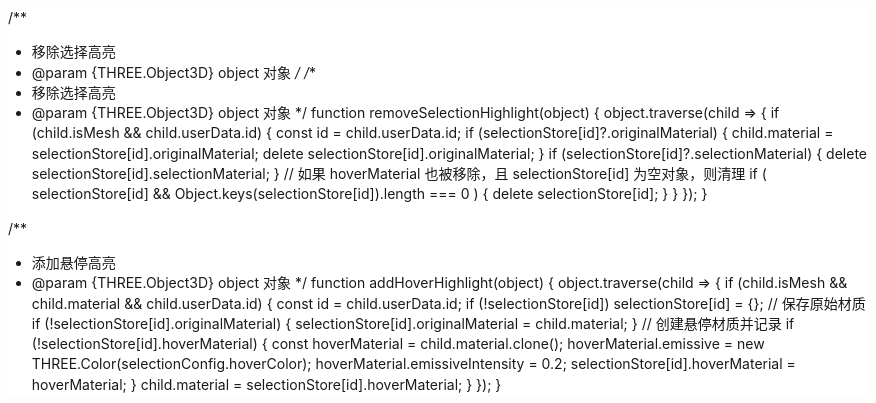   /**
   * 移除选择高亮
   * @param {THREE.Object3D} object 对象
   */
  /**
   * 移除选择高亮
   * @param {THREE.Object3D} object 对象
   */
  function removeSelectionHighlight(object) {
    object.traverse(child => {
      if (child.isMesh && child.userData.id) {
        const id = child.userData.id;
        if (selectionStore[id]?.originalMaterial) {
          child.material = selectionStore[id].originalMaterial;
          delete selectionStore[id].originalMaterial;
        }
        if (selectionStore[id]?.selectionMaterial) {
          delete selectionStore[id].selectionMaterial;
        }
        // 如果 hoverMaterial 也被移除，且 selectionStore[id] 为空对象，则清理
        if (
          selectionStore[id] &&
          Object.keys(selectionStore[id]).length === 0
        ) {
          delete selectionStore[id];
        }
      }
    });
  }
  
  /**
   * 添加悬停高亮
   * @param {THREE.Object3D} object 对象
   */
  function addHoverHighlight(object) {
    object.traverse(child => {
      if (child.isMesh && child.material && child.userData.id) {
        const id = child.userData.id;
        if (!selectionStore[id]) selectionStore[id] = {};
        // 保存原始材质
        if (!selectionStore[id].originalMaterial) {
          selectionStore[id].originalMaterial = child.material;
        }
        // 创建悬停材质并记录
        if (!selectionStore[id].hoverMaterial) {
          const hoverMaterial = child.material.clone();
          hoverMaterial.emissive = new THREE.Color(selectionConfig.hoverColor);
          hoverMaterial.emissiveIntensity = 0.2;
          selectionStore[id].hoverMaterial = hoverMaterial;
        }
        child.material = selectionStore[id].hoverMaterial;
      }
    });
  }
  